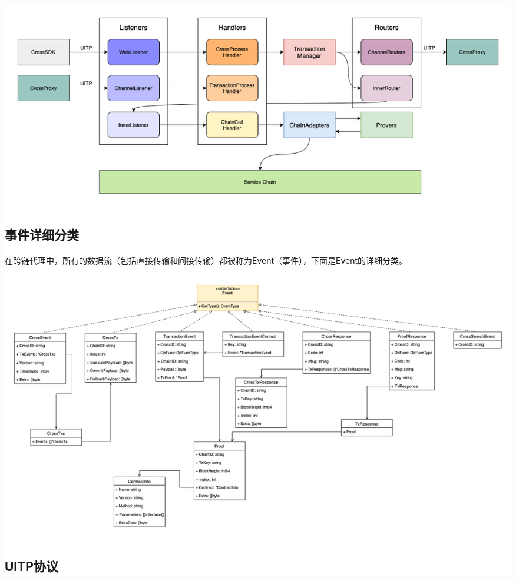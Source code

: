 ![数据流](imgs/data-stream.png)



## 事件详细分类

在跨链代理中，所有的数据流（包括直接传输和间接传输）都被称为Event（事件），下面是Event的详细分类。

![事件详细分类](imgs/event-types.png)



## UITP协议
